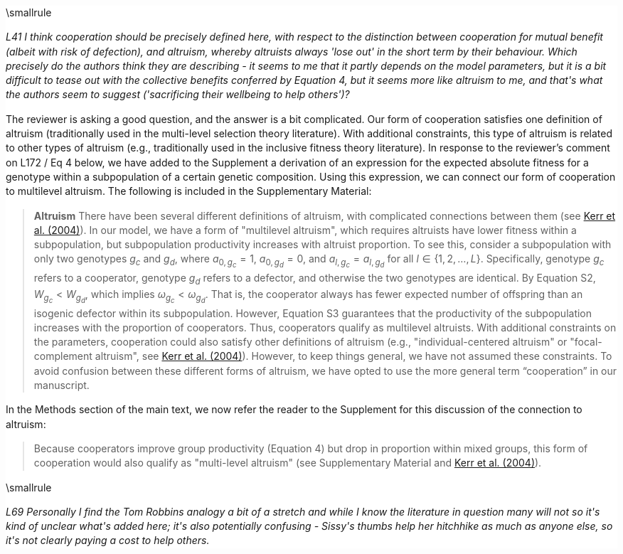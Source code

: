 \smallrule


*L41 I think cooperation should be precisely defined here, with respect to the distinction between cooperation for mutual benefit (albeit with risk of defection), and altruism, whereby altruists always 'lose out' in the short term by their behaviour.  Which precisely do the authors think they are describing - it seems to me that it partly depends on the model parameters, but it is a bit difficult to tease out with the collective benefits conferred by Equation 4, but it seems more like altruism to me, and that's what the authors seem to suggest ('sacrificing their wellbeing to help others')?*

The reviewer is asking a good question, and the answer is a bit complicated.
Our form of cooperation satisfies one definition of altruism (traditionally used in the multi-level selection theory literature).
With additional constraints, this type of altruism is related to other types of altruism (e.g., traditionally used in the inclusive fitness theory literature).
In response to the reviewer’s comment on L172 / Eq 4 below, we have added to the Supplement a derivation of an expression for the expected absolute fitness for a genotype within a subpopulation of a certain genetic composition.
Using this expression, we can connect our form of cooperation to multilevel altruism.
The following is included in the Supplementary Material:

>**Altruism** There have been several different definitions of altruism, with complicated connections between them (see [Kerr et al. (2004)](http://dx.doi.org/10.1016/j.tree.2003.10.004)).
In our model, we have a form of "multilevel altruism", which requires altruists have lower fitness within a subpopulation, but subpopulation productivity increases with altruist proportion.
To see this, consider a subpopulation with only two genotypes $g_c$ and $g_d$, where $a_{0,g_c} = 1$, $a_{0,g_d} = 0$, and $a_{l,g_c} = a_{l,g_d}$ for all $l \in \{1, 2, \ldots, L\}$.
Specifically, genotype $g_c$ refers to a cooperator, genotype $g_d$ refers to a defector, and otherwise the two genotypes are identical.
By Equation S2, $W_{g_{c}} < W_{g_{d}}$, which implies $\omega_{g_{c}} < \omega_{g_{d}}$.
That is, the cooperator always has fewer expected number of offspring than an isogenic defector within its subpopulation.
However, Equation S3 guarantees that the productivity of the subpopulation increases with the proportion of cooperators.
Thus, cooperators qualify as multilevel altruists.
With additional constraints on the parameters, cooperation could also satisfy other definitions of altruism (e.g., "individual-centered altruism" or "focal-complement altruism", see [Kerr et al. (2004)](http://dx.doi.org/10.1016/j.tree.2003.10.004)).
However, to keep things general, we have not assumed these constraints.
To avoid confusion between these different forms of altruism, we have opted to use the more general term “cooperation” in our manuscript.

In the Methods section of the main text, we now refer the reader to the Supplement for this discussion of the connection to altruism:

>Because cooperators improve group productivity (Equation 4) but drop in proportion within mixed groups, this form of cooperation would also qualify as "multi-level altruism" (see Supplementary Material and [Kerr et al. (2004)](http://dx.doi.org/10.1016/j.tree.2003.10.004)).


\smallrule

*L69 Personally I find the Tom Robbins analogy a bit of a stretch and while I know the literature in question many will not so it's kind of unclear what's added here; it's also potentially confusing - Sissy's thumbs help her hitchhike as much as anyone else, so it's not clearly paying a cost to help others.*
